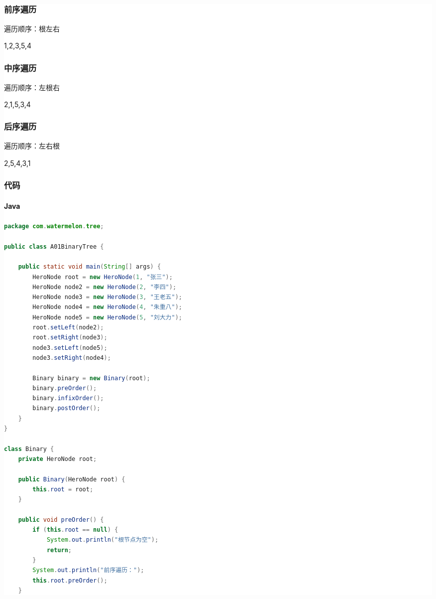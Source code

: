 



### 前序遍历

遍历顺序：根左右

1,2,3,5,4



### 中序遍历

遍历顺序：左根右

2,1,5,3,4

### 后序遍历

遍历顺序：左右根

2,5,4,3,1



### 代码

#### Java

```java
package com.watermelon.tree;

public class A01BinaryTree {

    public static void main(String[] args) {
        HeroNode root = new HeroNode(1, "张三");
        HeroNode node2 = new HeroNode(2, "李四");
        HeroNode node3 = new HeroNode(3, "王老五");
        HeroNode node4 = new HeroNode(4, "朱重八");
        HeroNode node5 = new HeroNode(5, "刘大力");
        root.setLeft(node2);
        root.setRight(node3);
        node3.setLeft(node5);
        node3.setRight(node4);

        Binary binary = new Binary(root);
        binary.preOrder();
        binary.infixOrder();
        binary.postOrder();
    }
}

class Binary {
    private HeroNode root;

    public Binary(HeroNode root) {
        this.root = root;
    }

    public void preOrder() {
        if (this.root == null) {
            System.out.println("根节点为空");
            return;
        }
        System.out.println("前序遍历：");
        this.root.preOrder();
    }

```